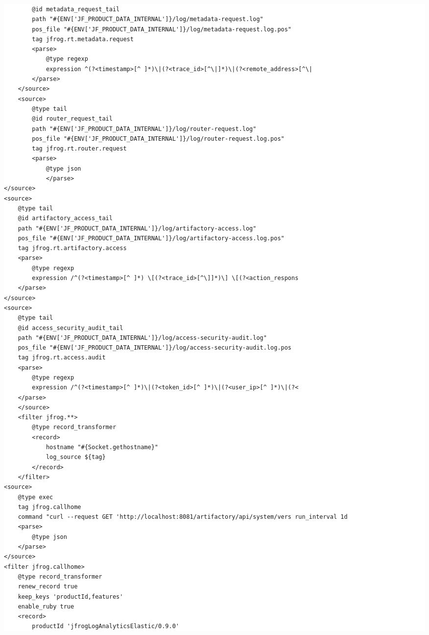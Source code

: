 ```
		@id metadata_request_tail 
		path "#{ENV['JF_PRODUCT_DATA_INTERNAL']}/log/metadata-request.log" 
		pos_file "#{ENV['JF_PRODUCT_DATA_INTERNAL']}/log/metadata-request.log.pos" 
		tag jfrog.rt.metadata.request 
		<parse> 
			@type regexp 
			expression ^(?<timestamp>[^ ]*)\|(?<trace_id>[^\|]*)\|(?<remote_address>[^\| 
		</parse> 
	</source> 
	<source> 
		@type tail 
		@id router_request_tail 
		path "#{ENV['JF_PRODUCT_DATA_INTERNAL']}/log/router-request.log" 
		pos_file "#{ENV['JF_PRODUCT_DATA_INTERNAL']}/log/router-request.log.pos" 
		tag jfrog.rt.router.request 
		<parse> 
			@type json
			</parse> 
</source> 
<source> 
	@type tail 
	@id artifactory_access_tail 
	path "#{ENV['JF_PRODUCT_DATA_INTERNAL']}/log/artifactory-access.log" 
	pos_file "#{ENV['JF_PRODUCT_DATA_INTERNAL']}/log/artifactory-access.log.pos" 
	tag jfrog.rt.artifactory.access 
	<parse> 
		@type regexp 
		expression /^(?<timestamp>[^ ]*) \[(?<trace_id>[^\]]*)\] \[(?<action_respons 
	</parse> 
</source> 
<source> 
	@type tail 
	@id access_security_audit_tail 
	path "#{ENV['JF_PRODUCT_DATA_INTERNAL']}/log/access-security-audit.log" 
	pos_file "#{ENV['JF_PRODUCT_DATA_INTERNAL']}/log/access-security-audit.log.pos 
	tag jfrog.rt.access.audit 
	<parse> 
		@type regexp 
		expression /^(?<timestamp>[^ ]*)\|(?<token_id>[^ ]*)\|(?<user_ip>[^ ]*)\|(?<  
	</parse> 
	</source> 
	<filter jfrog.**> 
		@type record_transformer 
		<record> 
			hostname "#{Socket.gethostname}" 
			log_source ${tag} 
		</record> 
	</filter> 
<source> 
	@type exec 
	tag jfrog.callhome 
	command "curl --request GET 'http://localhost:8081/artifactory/api/system/vers run_interval 1d 
	<parse> 
		@type json 
	</parse> 
</source> 
<filter jfrog.callhome> 
	@type record_transformer 
	renew_record true 
	keep_keys 'productId,features' 
	enable_ruby true 
	<record> 
		productId 'jfrogLogAnalyticsElastic/0.9.0'
```